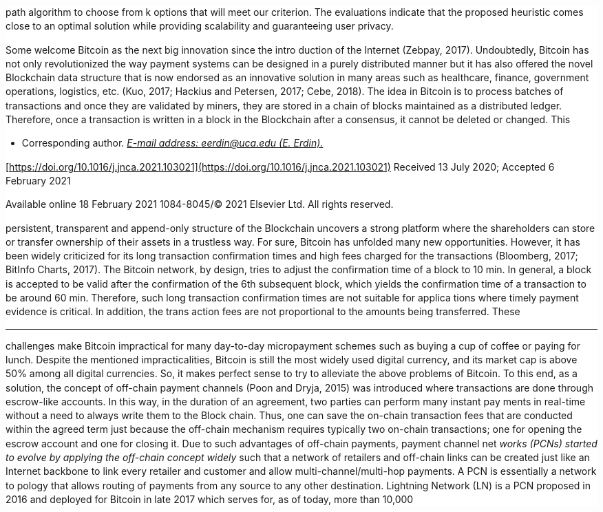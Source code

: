 path algorithm to choose from k options that will meet our criterion. The evaluations indicate that the proposed
heuristic comes close to an optimal solution while providing scalability and guaranteeing user privacy.


Some welcome Bitcoin as the next big innovation since the intro­
duction of the Internet (Zebpay, 2017). Undoubtedly, Bitcoin has not
only revolutionized the way payment systems can be designed in a
purely distributed manner but it has also offered the novel Blockchain
data structure that is now endorsed as an innovative solution in many
areas such as healthcare, finance, government operations, logistics, etc.
(Kuo, 2017; Hackius and Petersen, 2017; Cebe, 2018).
The idea in Bitcoin is to process batches of transactions and once they
are validated by miners, they are stored in a chain of blocks maintained
as a distributed ledger. Therefore, once a transaction is written in a block
in the Blockchain after a consensus, it cannot be deleted or changed. This

 - Corresponding author.
_[E-mail address: eerdin@uca.edu (E. Erdin).](mailto:eerdin@uca.edu)_

[https://doi.org/10.1016/j.jnca.2021.103021](https://doi.org/10.1016/j.jnca.2021.103021)
Received 13 July 2020; Accepted 6 February 2021

Available online 18 February 2021
1084-8045/© 2021 Elsevier Ltd. All rights reserved.


persistent, transparent and append-only structure of the Blockchain
uncovers a strong platform where the shareholders can store or transfer
ownership of their assets in a trustless way.
For sure, Bitcoin has unfolded many new opportunities. However, it
has been widely criticized for its long transaction confirmation times
and high fees charged for the transactions (Bloomberg, 2017; BitInfo­
Charts, 2017). The Bitcoin network, by design, tries to adjust the
confirmation time of a block to 10 min. In general, a block is accepted to
be valid after the confirmation of the 6th subsequent block, which yields
the confirmation time of a transaction to be around 60 min. Therefore,
such long transaction confirmation times are not suitable for applica­
tions where timely payment evidence is critical. In addition, the trans­
action fees are not proportional to the amounts being transferred. These


-----

challenges make Bitcoin impractical for many day-to-day micropayment
schemes such as buying a cup of coffee or paying for lunch.
Despite the mentioned impracticalities, Bitcoin is still the most
widely used digital currency, and its market cap is above 50% among all
digital currencies. So, it makes perfect sense to try to alleviate the above
problems of Bitcoin. To this end, as a solution, the concept of off-chain
payment channels (Poon and Dryja, 2015) was introduced where
transactions are done through escrow-like accounts. In this way, in the
duration of an agreement, two parties can perform many instant pay­
ments in real-time without a need to always write them to the Block­
chain. Thus, one can save the on-chain transaction fees that are
conducted within the agreed term just because the off-chain mechanism
requires typically two on-chain transactions; one for opening the escrow
account and one for closing it.
Due to such advantages of off-chain payments, payment channel net­
_works (PCNs) started to evolve by applying the off-chain concept widely_
such that a network of retailers and off-chain links can be created just
like an Internet backbone to link every retailer and customer and allow
multi-channel/multi-hop payments. A PCN is essentially a network to­
pology that allows routing of payments from any source to any other
destination.
Lightning Network (LN) is a PCN proposed in 2016 and deployed for
Bitcoin in late 2017 which serves for, as of today, more than 10,000